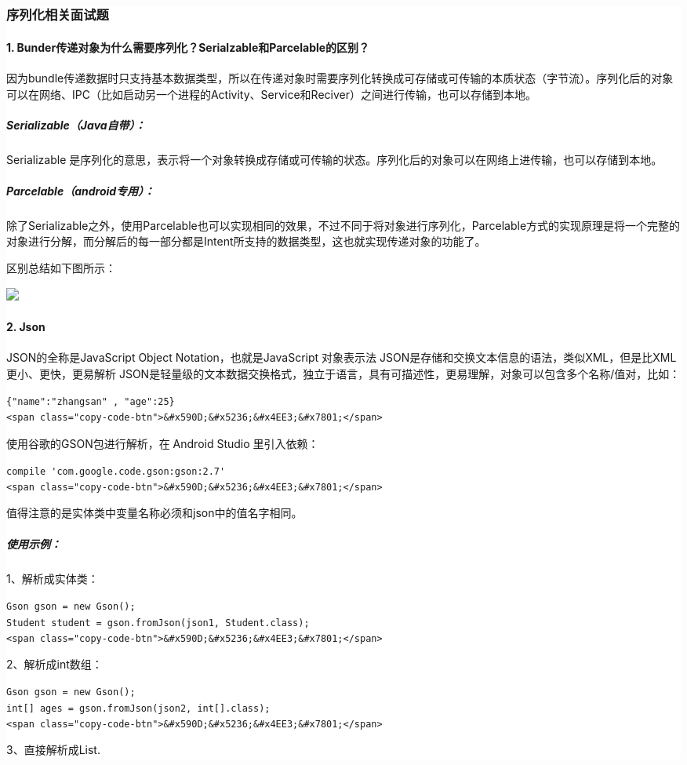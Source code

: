 ### 序列化相关面试题

#### 1. Bunder传递对象为什么需要序列化？Serialzable和Parcelable的区别？

因为bundle传递数据时只支持基本数据类型，所以在传递对象时需要序列化转换成可存储或可传输的本质状态（字节流）。序列化后的对象可以在网络、IPC（比如启动另一个进程的Activity、Service和Reciver）之间进行传输，也可以存储到本地。

##### Serializable（Java自带）：

Serializable 是序列化的意思，表示将一个对象转换成存储或可传输的状态。序列化后的对象可以在网络上进传输，也可以存储到本地。

##### Parcelable（android专用）：

除了Serializable之外，使用Parcelable也可以实现相同的效果，不过不同于将对象进行序列化，Parcelable方式的实现原理是将一个完整的对象进行分解，而分解后的每一部分都是Intent所支持的数据类型，这也就实现传递对象的功能了。

区别总结如下图所示：

![](https://devyk.oss-cn-qingdao.aliyuncs.com/blog/20200310210130.png)



#### 2. Json

JSON的全称是JavaScript Object Notation，也就是JavaScript 对象表示法 JSON是存储和交换文本信息的语法，类似XML，但是比XML更小、更快，更易解析 JSON是轻量级的文本数据交换格式，独立于语言，具有可描述性，更易理解，对象可以包含多个名称/值对，比如：

```
{"name":"zhangsan" , "age":25}
<span class="copy-code-btn">&#x590D;&#x5236;&#x4EE3;&#x7801;</span>
```

使用谷歌的GSON包进行解析，在 Android Studio 里引入依赖：

```
compile 'com.google.code.gson:gson:2.7'
<span class="copy-code-btn">&#x590D;&#x5236;&#x4EE3;&#x7801;</span>
```

值得注意的是实体类中变量名称必须和json中的值名字相同。

##### 使用示例：

1、解析成实体类：

```
Gson gson = new Gson();
Student student = gson.fromJson(json1, Student.class);
<span class="copy-code-btn">&#x590D;&#x5236;&#x4EE3;&#x7801;</span>
```

2、解析成int数组：

```
Gson gson = new Gson();
int[] ages = gson.fromJson(json2, int[].class);
<span class="copy-code-btn">&#x590D;&#x5236;&#x4EE3;&#x7801;</span>
```

3、直接解析成List.
